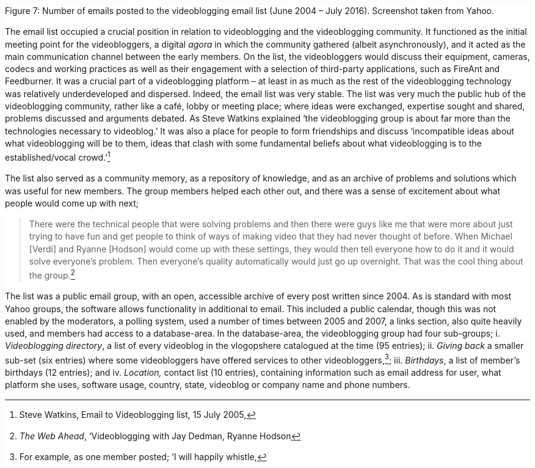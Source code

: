 
Figure 7: Number of emails posted to the
videoblogging email list (June 2004 – July 2016). Screenshot taken from Yahoo.


The email list occupied a crucial position in relation to videoblogging
and the videoblogging community. It functioned as the initial meeting
point for the videobloggers, a digital *agora* in which the community
gathered (albeit asynchronously), and it acted as the main communication
channel between the early members. On the list, the videobloggers would
discuss their equipment, cameras, codecs and working practices as well
as their engagement with a selection of third-party applications, such
as FireAnt and Feedburner. It was a crucial part of a videoblogging
platform – at least in as much as the rest of the videoblogging
technology was relatively underdeveloped and dispersed. Indeed, the
email list was very stable. The list was very much the public hub of the
videoblogging community, rather like a café, lobby or meeting place;
where ideas were exchanged, expertise sought and shared, problems
discussed and arguments debated. As Steve Watkins explained ‘the
videoblogging group is about far more than the technologies necessary to
videoblog.’ It was also a place for people to form friendships and
discuss ‘incompatible ideas about what videoblogging will be to them,
ideas that clash with some fundamental beliefs about what videoblogging
is to the established/vocal crowd.’[^05chapter4_19]

The list also served as a community memory, as a repository of
knowledge, and as an archive of problems and solutions which was useful
for new members. The group members helped each other out, and there was
a sense of excitement about what people would come up with next;

> There were the technical people that were solving problems and then
> there were guys like me that were more about just trying to have fun
> and get people to think of ways of making video that they had never
> thought of before. When Michael \[Verdi\] and Ryanne \[Hodson\] would
> come up with these settings, they would then tell everyone how to do
> it and it would solve everyone’s problem. Then everyone’s quality
> automatically would just go up overnight. That was the cool thing
> about the group.[^05chapter4_20]

The list was a public email group, with an open, accessible archive of
every post written since 2004. As is standard with most Yahoo groups,
the software allows functionality in additional to email. This included
a public calendar, though this was not enabled by the moderators, a
polling system, used a number of times between 2005 and 2007, a links
section, also quite heavily used, and members had access to a
database-area. In the database-area, the videoblogging group had four
sub-groups; i. *Videoblogging directory*, a list of every videoblog in
the vlogopshere catalogued at the time (95 entries); ii. *Giving back* a
smaller sub-set (six entries) where some videobloggers have offered
services to other videobloggers,[^05chapter4_21]; iii. *Birthdays*, a list of
member’s birthdays (12 entries); and iv. *Location,* contact list (10
entries), containing information such as email address for user, what
platform she uses, software usage, country, state, videoblog or company
name and phone numbers.


[^05chapter4_2]: Langlois et al, ‘Mapping Commercial Web 2.0 Worlds: Towards a New
[^05chapter4_3]: Langlois et al, ‘Mapping Commercial Web 2.0 Worlds: Towards a New
[^05chapter4_4]: Henry Jenkins, ‘What happened before YouTube?’, in Burgess, J. and
[^05chapter4_5]: Possibly this was because Wordpress was open source, whereas
[^05chapter4_6]: There are technical solutions to this
[^05chapter4_7]: A condition of possibility for knowledge in the Foucauldian sense.
[^05chapter4_8]: Bernard D. Geoghegan, ‘After Kittler: On the Cultural Techniques
[^05chapter4_9]: Adrian Miles, Email to Videoblogging list, 18 June 2004,
[^05chapter4_10]: There are a number of free software or open source video codecs
[^05chapter4_11]: Jay Dedman, Email to Videoblogging list, 27 January 2009,
[^05chapter4_12]: Adrian Miles, Email to Videoblogging list, 22 July 2004,
[^05chapter4_13]: Hodson and Verdi, *Secrets of Videoblogging*, p, 53.
[^05chapter4_14]: Margot Lovejoy, *Digital Currents; Art in the Electronic Age,*
[^05chapter4_15]: Krissi M. Jimroglou, ‘A Camera with a view JenniCAM: visual
[^05chapter4_16]: James Graham Ballard, ‘Interview with JGB by Andrea Juno and
[^05chapter4_17]: As of November 2017, there were 79627 messages posted to the
[^05chapter4_18]: Table retrieved 16 October 2017 from
[^05chapter4_19]: Steve Watkins, Email to Videoblogging list, 15 July 2005,
[^05chapter4_20]: *The Web Ahead*, ‘Videoblogging with Jay Dedman, Ryanne Hodson
[^05chapter4_21]: For example, as one member posted; ‘I will happily whistle,
[^05chapter4_22]: Jay Dedman, Email to Videoblogging list, 1 June 2004,
[^05chapter4_23]: Stanley Cavell, *The world viewed: Reflections on the ontology of
[^05chapter4_24]: Vlog Deathmatch (http://vlogdeathmatch.blogspot.co.uk) Howe’s
[^05chapter4_25]: RSS (Really Simple Syndication) has a long history, with early
[^05chapter4_26]: Just like the ‘blogosphere’ became a collective term used when
[^05chapter4_27]: Joshua Kinberg, Email to Videoblogging List 12 July 2005,
[^05chapter4_28]: FireAnt, gets its name from a recursive joke often found in
[^05chapter4_29]: Jan McLaughlin, Email to Videoblogging list, 21 August 2005,
[^05chapter4_30]: Adam Quirk, Email to Videoblogging list, 15 June 2015,
[^05chapter4_31]: Bit Torrent is a communication protocol used for sharing content
[^05chapter4_32]: Rupert Howe, Email to Videoblogging List 30 May 2014,
[^05chapter4_33]: Jay Dedman, Email to Videoblogging list, 16 December 2005,
[^05chapter4_34]: The Web Ahead.
[^05chapter4_35]: Joshua Kinberg, Email to Videoblogging list 12 July 2005,
[^05chapter4_36]: Fire Ant never made it past its 4th Beta update, but the software
[^05chapter4_37]: The video iPod was a rather odd hybrid device when it launched,
[^05chapter4_38]: The code was quite simple:
[^05chapter4_39]: Fred Turner, *From Counterculture to Cyberculture: Stewart Brand,
[^05chapter4_40]: Michael Sullivan, Email to Videoblogging list, 8 April 2009,
[^05chapter4_41]: Charles Hope, Email to Videoblogging list 10 May 2005,
[^05chapter4_42]: Clint Sharp, Email to Videoblogging list, 10 May 2005,
[^05chapter4_43]: Steve Chen, Email to Videoblogging list, 3 May 2005,
[^05chapter4_44]: Sean Cubitt, *The Cinema Effect*, Cambridge, Mass.: MIT Press,
[^05chapter4_45]: *The Web Ahead*, transcript.
[^05chapter4_46]: Other hosting sites, such as Veoh and Dailymotion would soon
[^05chapter4_47]: Although this book does not go into the details surrounding the
[^05chapter4_48]: Personal correspondence with Michael Verdi, August 2005.
[^05chapter4_49]: Michael Sullivan, Email to Videoblogging list, 8 November 2005,
[^05chapter4_50]: William Uricchio, ‘The Future of a Medium Once Known as
[^05chapter4_51]: Brad Webb, email to Videoblogging email list, 8 November 2005,
[^05chapter4_52]: Pierre Bourdieu, 'Towards a Sociology of Photography,' p. 132.
[^05chapter4_53]: http://vloggercon.com.
[^05chapter4_54]: For a full list of speakers, see
[^05chapter4_55]: Ryanne Hodson and S. Van Every, *Tools*. Video from Vloggercon
[^05chapter4_56]: There was a big contention in the community in 2007 over
[^05chapter4_57]: T. Street, Email to Videoblogging list, 30 May 2014,
[^05chapter4_58]: Personal email correspondence.
[^05chapter4_59]: Personal email correspondence.
[^05chapter4_60]: Garnet Hertz and Jussi Parikka, ‘Five Principles of Zombie
[^05chapter4_61]: Garnet Hertz and Jussi Parikka, ‘Zombie Media: Circuit Bending